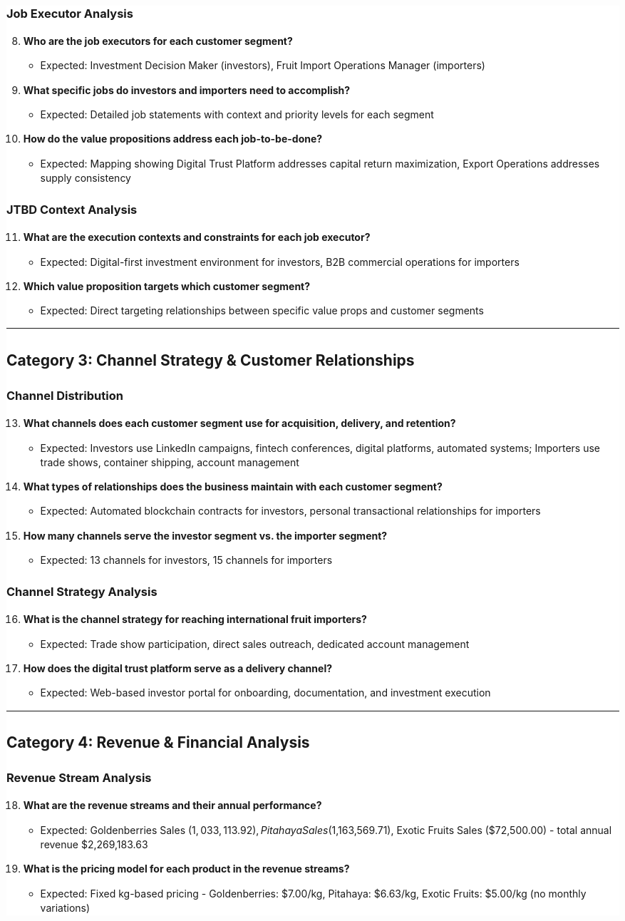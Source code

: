 ### Job Executor Analysis
8. **Who are the job executors for each customer segment?**
   - Expected: Investment Decision Maker (investors), Fruit Import Operations Manager (importers)

9. **What specific jobs do investors and importers need to accomplish?**
   - Expected: Detailed job statements with context and priority levels for each segment

10. **How do the value propositions address each job-to-be-done?**
    - Expected: Mapping showing Digital Trust Platform addresses capital return maximization, Export Operations addresses supply consistency

### JTBD Context Analysis
11. **What are the execution contexts and constraints for each job executor?**
    - Expected: Digital-first investment environment for investors, B2B commercial operations for importers

12. **Which value proposition targets which customer segment?**
    - Expected: Direct targeting relationships between specific value props and customer segments

---

## Category 3: Channel Strategy & Customer Relationships

### Channel Distribution
13. **What channels does each customer segment use for acquisition, delivery, and retention?**
    - Expected: Investors use LinkedIn campaigns, fintech conferences, digital platforms, automated systems; Importers use trade shows, container shipping, account management

14. **What types of relationships does the business maintain with each customer segment?**
    - Expected: Automated blockchain contracts for investors, personal transactional relationships for importers

15. **How many channels serve the investor segment vs. the importer segment?**
    - Expected: 13 channels for investors, 15 channels for importers

### Channel Strategy Analysis
16. **What is the channel strategy for reaching international fruit importers?**
    - Expected: Trade show participation, direct sales outreach, dedicated account management

17. **How does the digital trust platform serve as a delivery channel?**
    - Expected: Web-based investor portal for onboarding, documentation, and investment execution

---

## Category 4: Revenue & Financial Analysis

### Revenue Stream Analysis
18. **What are the revenue streams and their annual performance?**
    - Expected: Goldenberries Sales ($1,033,113.92), Pitahaya Sales ($1,163,569.71), Exotic Fruits Sales ($72,500.00) - total annual revenue $2,269,183.63

19. **What is the pricing model for each product in the revenue streams?**
    - Expected: Fixed kg-based pricing - Goldenberries: $7.00/kg, Pitahaya: $6.63/kg, Exotic Fruits: $5.00/kg (no monthly variations)
